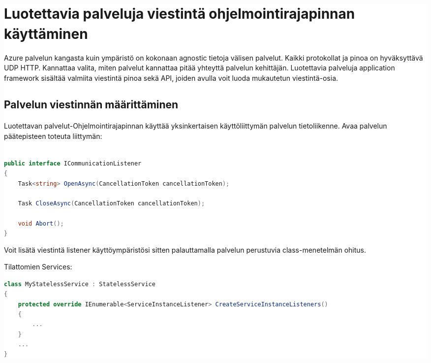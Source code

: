 <properties
   pageTitle="Luotettavan viestintä yleiskatsaus | Microsoft Azure"
   description="Yleistä luotettava palvelut-viestintä mallia, mukaan lukien avaaminen kuuntelijoita Services ja ratkaiseminen päätepisteet viestintä-palveluiden välillä."
   services="service-fabric"
   documentationCenter=".net"
   authors="vturecek"
   manager="timlt"
   editor="BharatNarasimman"/>

<tags
   ms.service="service-fabric"
   ms.devlang="dotnet"
   ms.topic="article"
   ms.tgt_pltfrm="na"
   ms.workload="required"
   ms.date="10/19/2016"
   ms.author="vturecek"/>

# <a name="how-to-use-the-reliable-services-communication-apis"></a>Luotettavia palveluja viestintä ohjelmointirajapinnan käyttäminen

Azure palvelun kangasta kuin ympäristö on kokonaan agnostic tietoja välisen palvelut. Kaikki protokollat ja pinoa on hyväksyttävä UDP HTTP. Kannattaa valita, miten palvelut kannattaa pitää yhteyttä palvelun kehittäjän. Luotettavia palveluja application framework sisältää valmiita viestintä pinoa sekä API, joiden avulla voit luoda mukautetun viestintä-osia. 

## <a name="set-up-service-communication"></a>Palvelun viestinnän määrittäminen

Luotettavan palvelut-Ohjelmointirajapinnan käyttää yksinkertaisen käyttöliittymän palvelun tietoliikenne. Avaa palvelun päätepisteen toteuta liittymän:

```csharp

public interface ICommunicationListener
{
    Task<string> OpenAsync(CancellationToken cancellationToken);

    Task CloseAsync(CancellationToken cancellationToken);

    void Abort();
}

```

Voit lisätä viestintä listener käyttöympäristösi sitten palauttamalla palvelun perustuvia class-menetelmän ohitus.

Tilattomien Services:

```csharp
class MyStatelessService : StatelessService
{
    protected override IEnumerable<ServiceInstanceListener> CreateServiceInstanceListeners()
    {
        ...
    }
    ...
}
```
